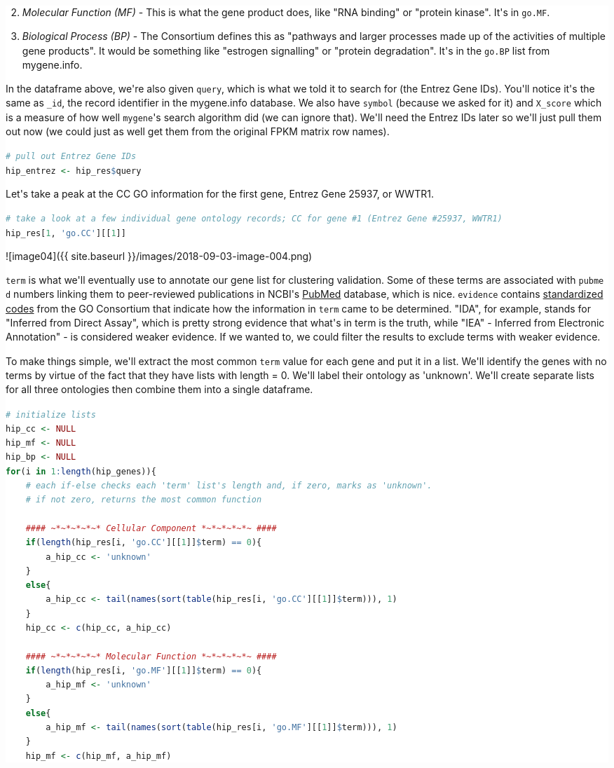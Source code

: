 2. *Molecular Function (MF)* - This is what the gene product does, like "RNA binding" or "protein kinase". It's in `go.MF`.  

3. *Biological Process (BP)* - The Consortium defines this as "pathways and larger processes made up of the activities of multiple gene products". It would be something like "estrogen signalling" or "protein degradation". It's in the `go.BP` list from mygene.info.  

In the dataframe above, we're also given `query`, which is what we told it to search for (the Entrez Gene IDs). You'll notice it's the same as `_id`, the record identifier in the mygene.info database. We also have `symbol` (because we asked for it) and `X_score` which is a measure of how well `mygene`'s search algorithm did (we can ignore that). We'll need the Entrez IDs later so we'll just pull them out now (we could just as well get them from the original FPKM matrix row names).

```R
# pull out Entrez Gene IDs
hip_entrez <- hip_res$query
```

Let's take a peak at the CC GO information for the first gene, Entrez Gene 25937, or WWTR1.

```R
# take a look at a few individual gene ontology records; CC for gene #1 (Entrez Gene #25937, WWTR1)
hip_res[1, 'go.CC'][[1]]
```

![image04]({{ site.baseurl }}/images/2018-09-03-image-004.png)

`term` is what we'll eventually use to annotate our gene list for clustering validation. Some of these terms are associated with `pubmed` numbers linking them to peer-reviewed publications in NCBI's [PubMed](https://www.ncbi.nlm.nih.gov/pubmed) database, which is nice. `evidence` contains [standardized codes](http://www.geneontology.org/page/guide-go-evidence-codes) from the GO Consortium that indicate how the information in `term` came to be determined. "IDA", for example, stands for "Inferred from Direct Assay", which is pretty strong evidence that what's in term is the truth, while "IEA" - Inferred from Electronic Annotation" - is considered weaker evidence. If we wanted to, we could filter the results to exclude terms with weaker evidence.  

To make things simple, we'll extract the most common `term` value for each gene and put it in a list. We'll identify the genes with no terms by virtue of the fact that they have lists with length = 0. We'll label their ontology as 'unknown'. We'll create separate lists for all three ontologies then combine them into a single dataframe.

```R
# initialize lists
hip_cc <- NULL
hip_mf <- NULL
hip_bp <- NULL
for(i in 1:length(hip_genes)){
    # each if-else checks each 'term' list's length and, if zero, marks as 'unknown'.
    # if not zero, returns the most common function

    #### ~*~*~*~*~* Cellular Component *~*~*~*~*~ ####
    if(length(hip_res[i, 'go.CC'][[1]]$term) == 0){
        a_hip_cc <- 'unknown'
    }
    else{
        a_hip_cc <- tail(names(sort(table(hip_res[i, 'go.CC'][[1]]$term))), 1)
    }
    hip_cc <- c(hip_cc, a_hip_cc)

    #### ~*~*~*~*~* Molecular Function *~*~*~*~*~ ####
    if(length(hip_res[i, 'go.MF'][[1]]$term) == 0){
        a_hip_mf <- 'unknown'
    }
    else{
        a_hip_mf <- tail(names(sort(table(hip_res[i, 'go.MF'][[1]]$term))), 1)
    }
    hip_mf <- c(hip_mf, a_hip_mf)

```